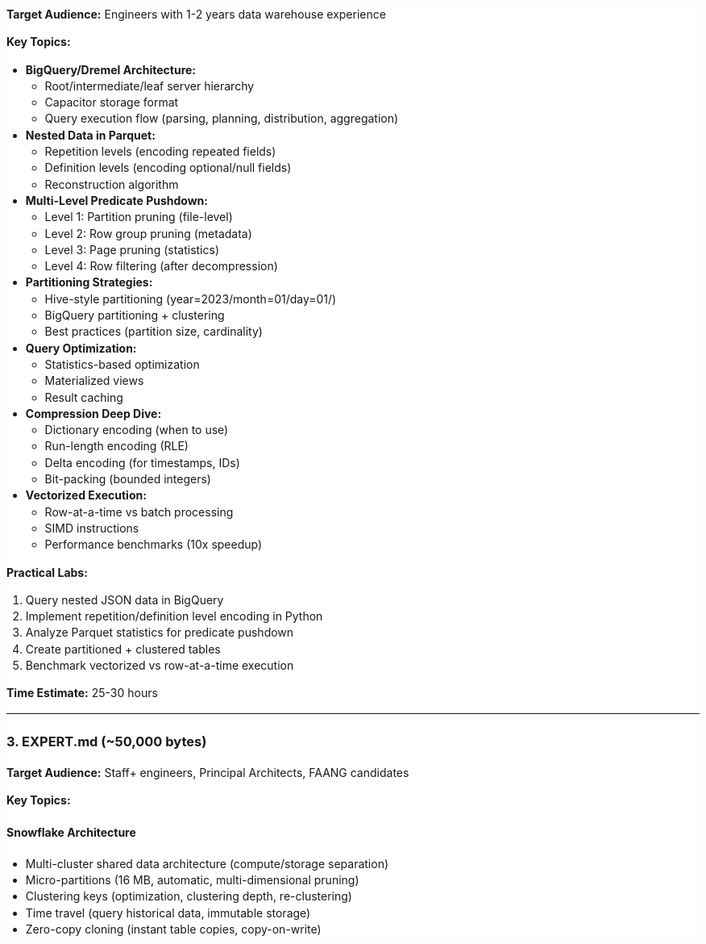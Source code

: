 **Target Audience:** Engineers with 1-2 years data warehouse experience

**Key Topics:**
- **BigQuery/Dremel Architecture:**
  - Root/intermediate/leaf server hierarchy
  - Capacitor storage format
  - Query execution flow (parsing, planning, distribution, aggregation)
- **Nested Data in Parquet:**
  - Repetition levels (encoding repeated fields)
  - Definition levels (encoding optional/null fields)
  - Reconstruction algorithm
- **Multi-Level Predicate Pushdown:**
  - Level 1: Partition pruning (file-level)
  - Level 2: Row group pruning (metadata)
  - Level 3: Page pruning (statistics)
  - Level 4: Row filtering (after decompression)
- **Partitioning Strategies:**
  - Hive-style partitioning (year=2023/month=01/day=01/)
  - BigQuery partitioning + clustering
  - Best practices (partition size, cardinality)
- **Query Optimization:**
  - Statistics-based optimization
  - Materialized views
  - Result caching
- **Compression Deep Dive:**
  - Dictionary encoding (when to use)
  - Run-length encoding (RLE)
  - Delta encoding (for timestamps, IDs)
  - Bit-packing (bounded integers)
- **Vectorized Execution:**
  - Row-at-a-time vs batch processing
  - SIMD instructions
  - Performance benchmarks (10x speedup)

**Practical Labs:**
1. Query nested JSON data in BigQuery
2. Implement repetition/definition level encoding in Python
3. Analyze Parquet statistics for predicate pushdown
4. Create partitioned + clustered tables
5. Benchmark vectorized vs row-at-a-time execution

**Time Estimate:** 25-30 hours

---

### 3. EXPERT.md (~50,000 bytes)

**Target Audience:** Staff+ engineers, Principal Architects, FAANG candidates

**Key Topics:**

#### Snowflake Architecture
- Multi-cluster shared data architecture (compute/storage separation)
- Micro-partitions (16 MB, automatic, multi-dimensional pruning)
- Clustering keys (optimization, clustering depth, re-clustering)
- Time travel (query historical data, immutable storage)
- Zero-copy cloning (instant table copies, copy-on-write)

